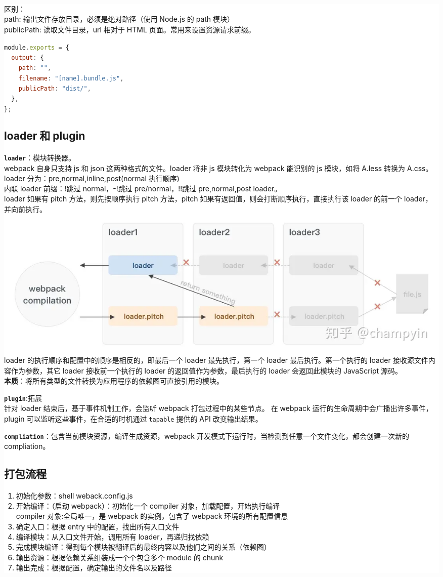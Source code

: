 区别：  
path: 输出文件存放目录，必须是绝对路径（使用 Node.js 的 path 模块）  
publicPath: 读取文件目录，url 相对于 HTML 页面。常用来设置资源请求前缀。

```js
module.exports = {
  output: {
    path: "",
    filename: "[name].bundle.js",
    publicPath: "dist/",
  },
};
```

## loader 和 plugin

**`loader`**：模块转换器。  
webpack 自身只支持 js 和 json 这两种格式的文件。loader 将非 js 模块转化为 webpack 能识别的 js 模块，如将 A.less 转换为 A.css。  
loader 分为：pre,normal,inline,post(normal 执行顺序)  
内联 loader 前缀：!跳过 normal，-!跳过 pre/normal，!!跳过 pre,normal,post loader。  
loader 如果有 pitch 方法，则先按顺序执行 pitch 方法，pitch 如果有返回值，则会打断顺序执行，直接执行该 loader 的前一个 loader，并向前执行。
![loader](./loader.png)
loader 的执行顺序和配置中的顺序是相反的，即最后一个 loader 最先执行，第一个 loader 最后执行。第一个执行的 loader 接收源文件内容作为参数，其它 loader 接收前一个执行的 loader 的返回值作为参数，最后执行的 loader 会返回此模块的 JavaScript 源码。  
**本质**：将所有类型的文件转换为应用程序的依赖图可直接引用的模块。

**`plugin`**:拓展  
针对 loader 结束后，基于事件机制工作，会监听 webpack 打包过程中的某些节点。
在 webpack 运行的生命周期中会广播出许多事件，plugin 可以监听这些事件，在合适的时机通过 `tapable` 提供的 API 改变输出结果。

**`compliation`**：包含当前模块资源，编译生成资源，webpack 开发模式下运行时，当检测到任意一个文件变化，都会创建一次新的 compliation。

## 打包流程

1. 初始化参数：shell weback.config.js
2. 开始编译：（启动 webpack）：初始化一个 compiler 对象，加载配置，开始执行编译  
   compiler 对象:全局唯一，是 webpack 的实例，包含了 webpack 环境的所有配置信息
3. 确定入口：根据 entry 中的配置，找出所有入口文件
4. 编译模块：从入口文件开始，调用所有 loader，再递归找依赖
5. 完成模块编译：得到每个模块被翻译后的最终内容以及他们之间的关系（依赖图）
6. 输出资源：根据依赖关系组装成一个个包含多个 module 的 chunk
7. 输出完成：根据配置，确定输出的文件名以及路径
